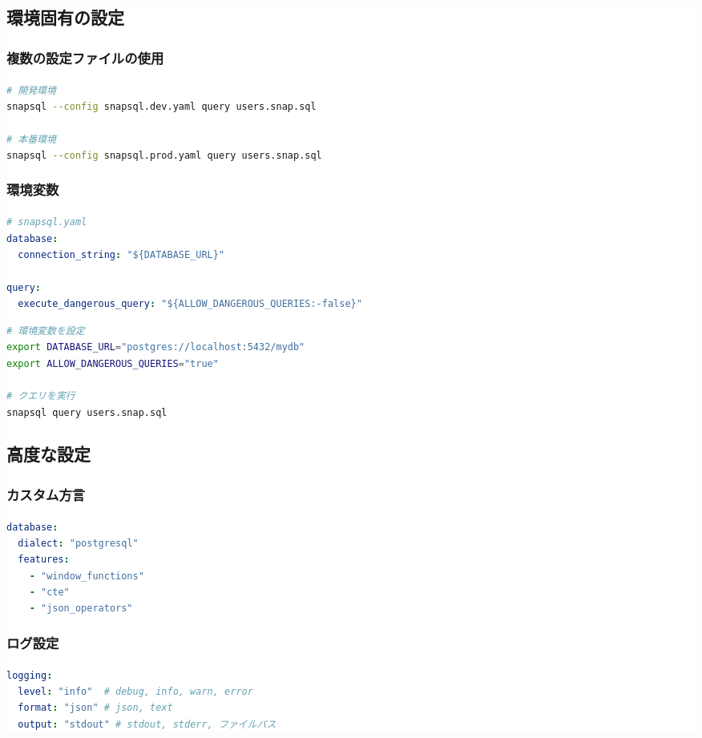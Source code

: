 ## 環境固有の設定

### 複数の設定ファイルの使用

```bash
# 開発環境
snapsql --config snapsql.dev.yaml query users.snap.sql

# 本番環境
snapsql --config snapsql.prod.yaml query users.snap.sql
```

### 環境変数

```yaml
# snapsql.yaml
database:
  connection_string: "${DATABASE_URL}"
  
query:
  execute_dangerous_query: "${ALLOW_DANGEROUS_QUERIES:-false}"
```

```bash
# 環境変数を設定
export DATABASE_URL="postgres://localhost:5432/mydb"
export ALLOW_DANGEROUS_QUERIES="true"

# クエリを実行
snapsql query users.snap.sql
```

## 高度な設定

### カスタム方言

```yaml
database:
  dialect: "postgresql"
  features:
    - "window_functions"
    - "cte"
    - "json_operators"
```

### ログ設定

```yaml
logging:
  level: "info"  # debug, info, warn, error
  format: "json" # json, text
  output: "stdout" # stdout, stderr, ファイルパス
```
